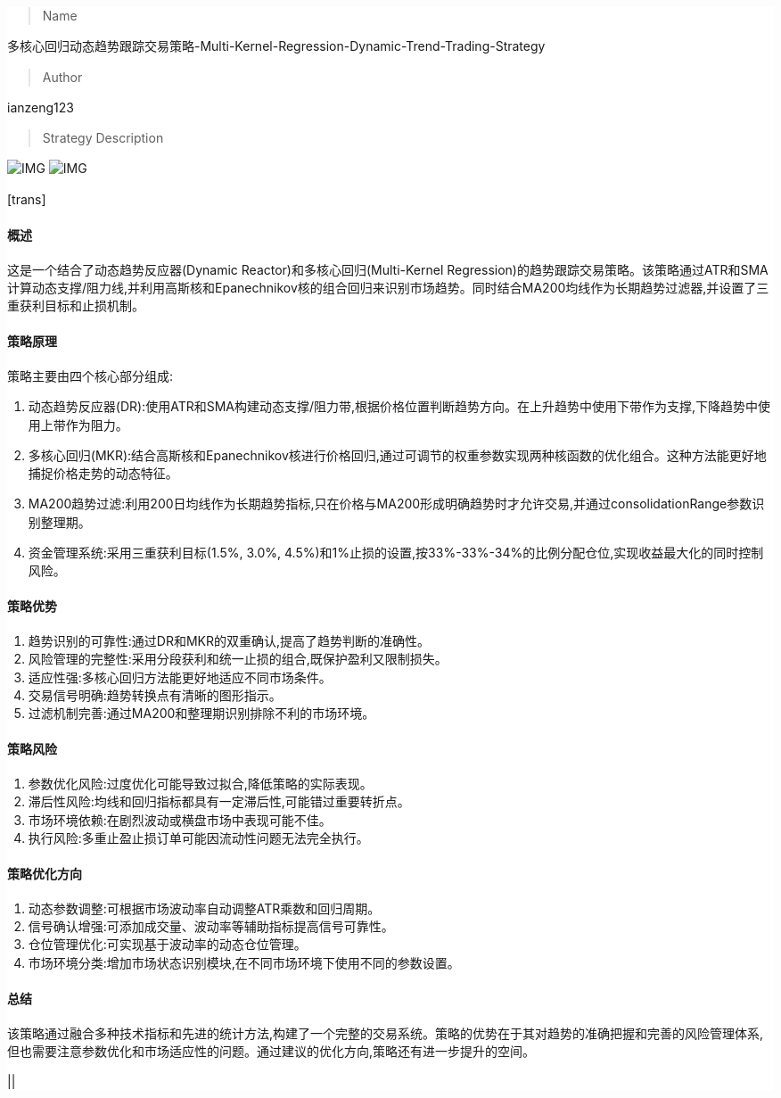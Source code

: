 
> Name

多核心回归动态趋势跟踪交易策略-Multi-Kernel-Regression-Dynamic-Trend-Trading-Strategy

> Author

ianzeng123

> Strategy Description

![IMG](https://www.fmz.com/upload/asset/2d91966079bfd95af27fd.png)
![IMG](https://www.fmz.com/upload/asset/2d8da7ebd7b9d6822b3a6.png)



[trans]

#### 概述
这是一个结合了动态趋势反应器(Dynamic Reactor)和多核心回归(Multi-Kernel Regression)的趋势跟踪交易策略。该策略通过ATR和SMA计算动态支撑/阻力线,并利用高斯核和Epanechnikov核的组合回归来识别市场趋势。同时结合MA200均线作为长期趋势过滤器,并设置了三重获利目标和止损机制。

#### 策略原理
策略主要由四个核心部分组成:
1. 动态趋势反应器(DR):使用ATR和SMA构建动态支撑/阻力带,根据价格位置判断趋势方向。在上升趋势中使用下带作为支撑,下降趋势中使用上带作为阻力。

2. 多核心回归(MKR):结合高斯核和Epanechnikov核进行价格回归,通过可调节的权重参数实现两种核函数的优化组合。这种方法能更好地捕捉价格走势的动态特征。

3. MA200趋势过滤:利用200日均线作为长期趋势指标,只在价格与MA200形成明确趋势时才允许交易,并通过consolidationRange参数识别整理期。

4. 资金管理系统:采用三重获利目标(1.5%, 3.0%, 4.5%)和1%止损的设置,按33%-33%-34%的比例分配仓位,实现收益最大化的同时控制风险。

#### 策略优势
1. 趋势识别的可靠性:通过DR和MKR的双重确认,提高了趋势判断的准确性。
2. 风险管理的完整性:采用分段获利和统一止损的组合,既保护盈利又限制损失。
3. 适应性强:多核心回归方法能更好地适应不同市场条件。
4. 交易信号明确:趋势转换点有清晰的图形指示。
5. 过滤机制完善:通过MA200和整理期识别排除不利的市场环境。

#### 策略风险
1. 参数优化风险:过度优化可能导致过拟合,降低策略的实际表现。
2. 滞后性风险:均线和回归指标都具有一定滞后性,可能错过重要转折点。
3. 市场环境依赖:在剧烈波动或横盘市场中表现可能不佳。
4. 执行风险:多重止盈止损订单可能因流动性问题无法完全执行。

#### 策略优化方向
1. 动态参数调整:可根据市场波动率自动调整ATR乘数和回归周期。
2. 信号确认增强:可添加成交量、波动率等辅助指标提高信号可靠性。
3. 仓位管理优化:可实现基于波动率的动态仓位管理。
4. 市场环境分类:增加市场状态识别模块,在不同市场环境下使用不同的参数设置。

#### 总结
该策略通过融合多种技术指标和先进的统计方法,构建了一个完整的交易系统。策略的优势在于其对趋势的准确把握和完善的风险管理体系,但也需要注意参数优化和市场适应性的问题。通过建议的优化方向,策略还有进一步提升的空间。

||
